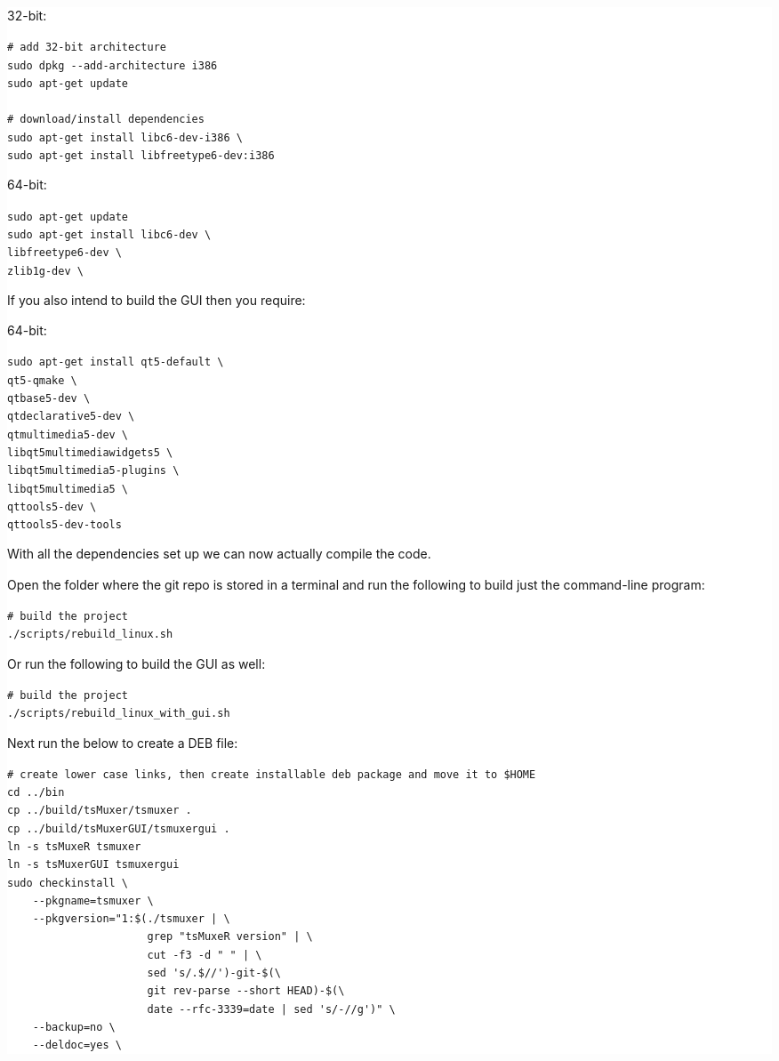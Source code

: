 32-bit:
```
# add 32-bit architecture 
sudo dpkg --add-architecture i386
sudo apt-get update

# download/install dependencies
sudo apt-get install libc6-dev-i386 \
sudo apt-get install libfreetype6-dev:i386
```

64-bit:
```
sudo apt-get update
sudo apt-get install libc6-dev \
libfreetype6-dev \
zlib1g-dev \
```

If you also intend to build the GUI then you require:

64-bit:
```
sudo apt-get install qt5-default \
qt5-qmake \
qtbase5-dev \
qtdeclarative5-dev \
qtmultimedia5-dev \
libqt5multimediawidgets5 \
libqt5multimedia5-plugins \
libqt5multimedia5 \
qttools5-dev \
qttools5-dev-tools
```

With all the dependencies set up we can now actually compile the code.

Open the folder where the git repo is stored in a terminal and run the following to build just the command-line program:

```
# build the project
./scripts/rebuild_linux.sh
```

Or run the following to build the GUI as well:

```
# build the project
./scripts/rebuild_linux_with_gui.sh
```

Next run the below to create a DEB file:
```
# create lower case links, then create installable deb package and move it to $HOME
cd ../bin
cp ../build/tsMuxer/tsmuxer .
cp ../build/tsMuxerGUI/tsmuxergui .
ln -s tsMuxeR tsmuxer
ln -s tsMuxerGUI tsmuxergui
sudo checkinstall \
    --pkgname=tsmuxer \
    --pkgversion="1:$(./tsmuxer | \
                      grep "tsMuxeR version" | \
                      cut -f3 -d " " | \
                      sed 's/.$//')-git-$(\
                      git rev-parse --short HEAD)-$(\
                      date --rfc-3339=date | sed 's/-//g')" \
    --backup=no \
    --deldoc=yes \
```